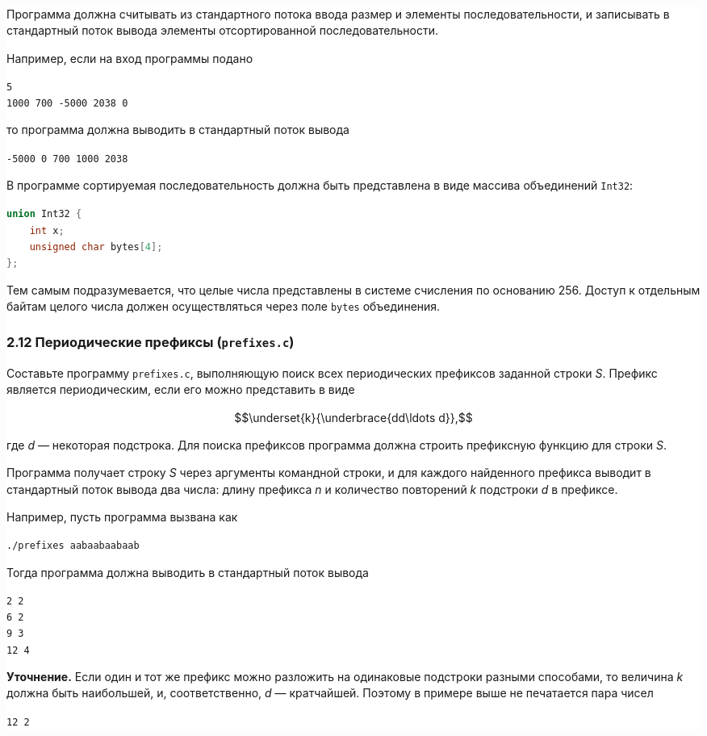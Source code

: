 Программа должна считывать из стандартного потока ввода размер и элементы
последовательности, и записывать в стандартный поток вывода элементы
отсортированной последовательности.

Например, если на вход программы подано

```
5
1000 700 -5000 2038 0
```

то программа должна выводить в стандартный поток вывода

```
-5000 0 700 1000 2038
```

В программе сортируемая последовательность должна быть представлена в виде
массива объединений `Int32`:

```c++
union Int32 {
    int x;
    unsigned char bytes[4];
};
```

Тем самым подразумевается, что целые числа представлены в системе счисления
по основанию $256$. Доступ к отдельным байтам целого числа должен осуществляться
через поле `bytes` объединения.

### 2.12 Периодические префиксы (`prefixes.c`)

Составьте программу `prefixes.c`, выполняющую поиск всех периодических префиксов
заданной строки $S$. Префикс является периодическим, если его можно представить
в виде

$$\underset{k}{\underbrace{dd\ldots d}},$$

где $d$ — некоторая подстрока. Для поиска префиксов программа должна строить
префиксную функцию для строки $S$.

Программа получает строку $S$ через аргументы командной строки, и для каждого
найденного префикса выводит в стандартный поток вывода два числа: длину префикса
$n$ и количество повторений $k$ подстроки $d$ в префиксе.

Например, пусть программа вызвана как

```bash
./prefixes aabaabaabaab
```

Тогда программа должна выводить в стандартный поток вывода

```
2 2
6 2
9 3
12 4
```
**Уточнение.** Если один и тот же префикс можно разложить на одинаковые
подстроки разными способами, то величина $k$ должна быть наибольшей,
и, соответственно, $d$ — кратчайшей. Поэтому в примере выше не печатается
пара чисел
```
12 2
```
